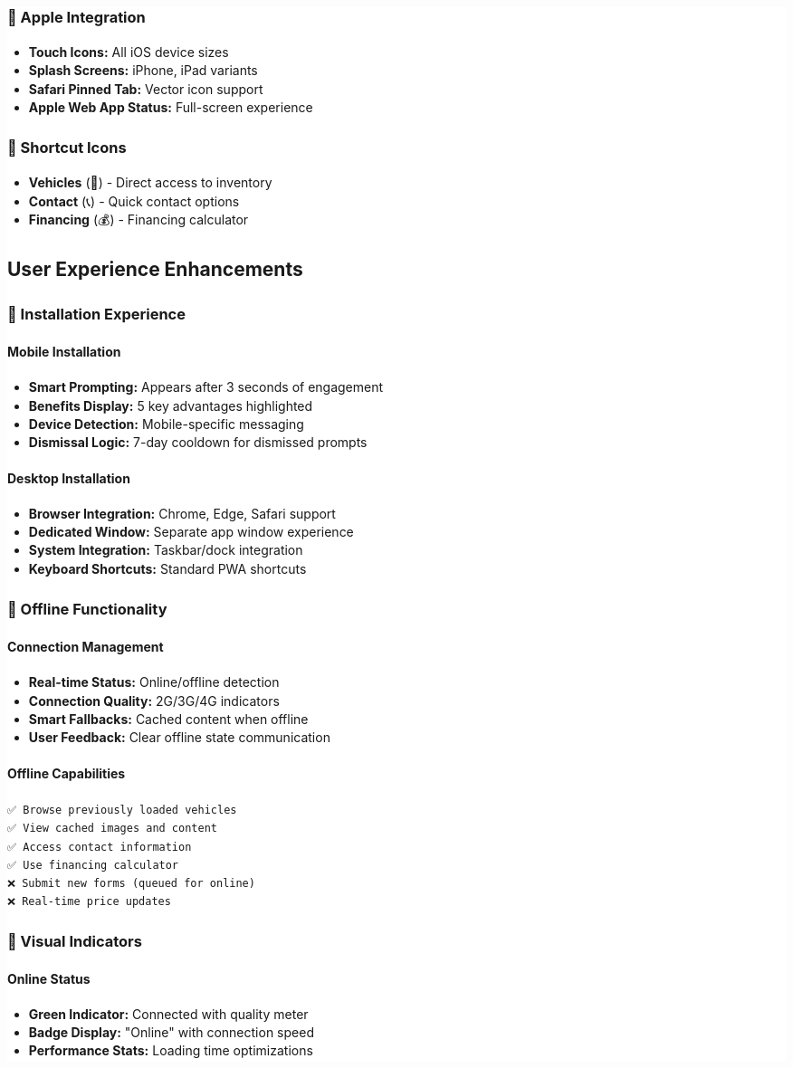 ### 📱 Apple Integration
- **Touch Icons:** All iOS device sizes
- **Splash Screens:** iPhone, iPad variants
- **Safari Pinned Tab:** Vector icon support
- **Apple Web App Status:** Full-screen experience

### 🎯 Shortcut Icons
- **Vehicles** (🚗) - Direct access to inventory
- **Contact** (📞) - Quick contact options
- **Financing** (💰) - Financing calculator

## User Experience Enhancements

### 🚀 Installation Experience

#### Mobile Installation
- **Smart Prompting:** Appears after 3 seconds of engagement
- **Benefits Display:** 5 key advantages highlighted
- **Device Detection:** Mobile-specific messaging
- **Dismissal Logic:** 7-day cooldown for dismissed prompts

#### Desktop Installation
- **Browser Integration:** Chrome, Edge, Safari support
- **Dedicated Window:** Separate app window experience
- **System Integration:** Taskbar/dock integration
- **Keyboard Shortcuts:** Standard PWA shortcuts

### 📡 Offline Functionality

#### Connection Management
- **Real-time Status:** Online/offline detection
- **Connection Quality:** 2G/3G/4G indicators
- **Smart Fallbacks:** Cached content when offline
- **User Feedback:** Clear offline state communication

#### Offline Capabilities
```
✅ Browse previously loaded vehicles
✅ View cached images and content
✅ Access contact information
✅ Use financing calculator
❌ Submit new forms (queued for online)
❌ Real-time price updates
```

### 🎨 Visual Indicators

#### Online Status
- **Green Indicator:** Connected with quality meter
- **Badge Display:** "Online" with connection speed
- **Performance Stats:** Loading time optimizations
